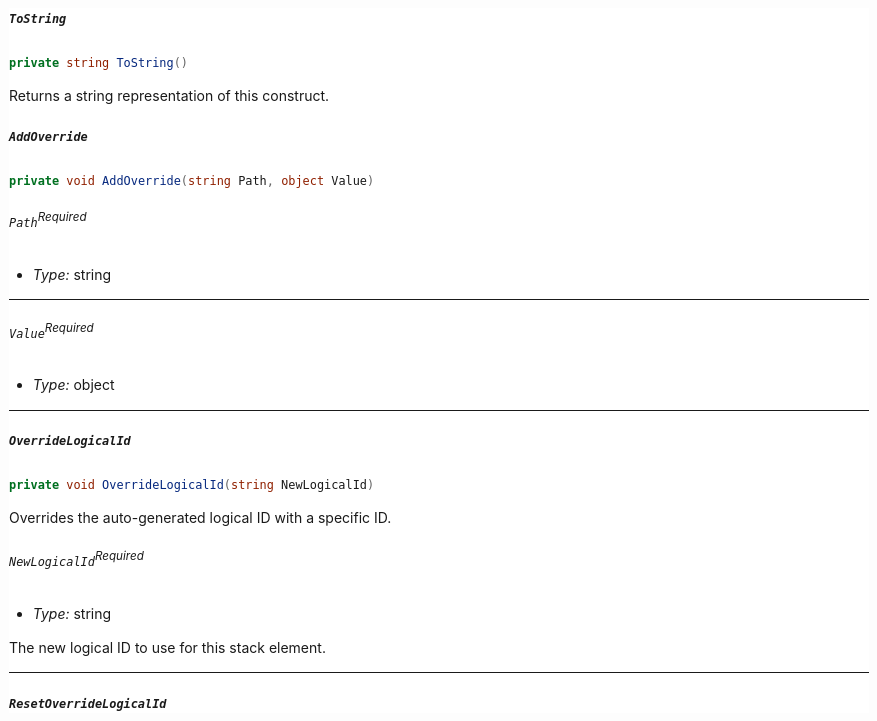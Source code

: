 ##### `ToString` <a name="ToString" id="rhizo-co-terraform-provider-oci.dataOciCoreClusterNetworks.DataOciCoreClusterNetworks.toString"></a>

```csharp
private string ToString()
```

Returns a string representation of this construct.

##### `AddOverride` <a name="AddOverride" id="rhizo-co-terraform-provider-oci.dataOciCoreClusterNetworks.DataOciCoreClusterNetworks.addOverride"></a>

```csharp
private void AddOverride(string Path, object Value)
```

###### `Path`<sup>Required</sup> <a name="Path" id="rhizo-co-terraform-provider-oci.dataOciCoreClusterNetworks.DataOciCoreClusterNetworks.addOverride.parameter.path"></a>

- *Type:* string

---

###### `Value`<sup>Required</sup> <a name="Value" id="rhizo-co-terraform-provider-oci.dataOciCoreClusterNetworks.DataOciCoreClusterNetworks.addOverride.parameter.value"></a>

- *Type:* object

---

##### `OverrideLogicalId` <a name="OverrideLogicalId" id="rhizo-co-terraform-provider-oci.dataOciCoreClusterNetworks.DataOciCoreClusterNetworks.overrideLogicalId"></a>

```csharp
private void OverrideLogicalId(string NewLogicalId)
```

Overrides the auto-generated logical ID with a specific ID.

###### `NewLogicalId`<sup>Required</sup> <a name="NewLogicalId" id="rhizo-co-terraform-provider-oci.dataOciCoreClusterNetworks.DataOciCoreClusterNetworks.overrideLogicalId.parameter.newLogicalId"></a>

- *Type:* string

The new logical ID to use for this stack element.

---

##### `ResetOverrideLogicalId` <a name="ResetOverrideLogicalId" id="rhizo-co-terraform-provider-oci.dataOciCoreClusterNetworks.DataOciCoreClusterNetworks.resetOverrideLogicalId"></a>
